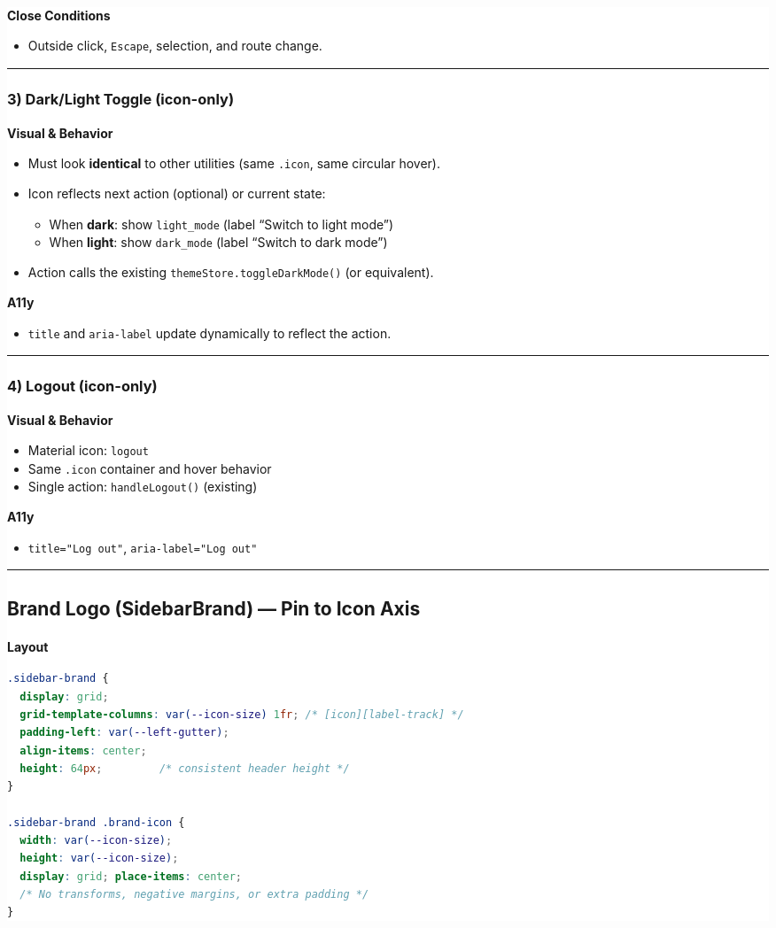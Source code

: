 **Close Conditions**

* Outside click, `Escape`, selection, and route change.

---

### 3) Dark/Light Toggle (icon-only)

**Visual & Behavior**

* Must look **identical** to other utilities (same `.icon`, same circular hover).
* Icon reflects next action (optional) or current state:

  * When **dark**: show `light_mode` (label “Switch to light mode”)
  * When **light**: show `dark_mode` (label “Switch to dark mode”)
* Action calls the existing `themeStore.toggleDarkMode()` (or equivalent).

**A11y**

* `title` and `aria-label` update dynamically to reflect the action.

---

### 4) Logout (icon-only)

**Visual & Behavior**

* Material icon: `logout`
* Same `.icon` container and hover behavior
* Single action: `handleLogout()` (existing)

**A11y**

* `title="Log out"`, `aria-label="Log out"`

---

## Brand Logo (SidebarBrand) — Pin to Icon Axis

**Layout**

```css
.sidebar-brand {
  display: grid;
  grid-template-columns: var(--icon-size) 1fr; /* [icon][label-track] */
  padding-left: var(--left-gutter);
  align-items: center;
  height: 64px;         /* consistent header height */
}

.sidebar-brand .brand-icon {
  width: var(--icon-size);
  height: var(--icon-size);
  display: grid; place-items: center;
  /* No transforms, negative margins, or extra padding */
}
```
